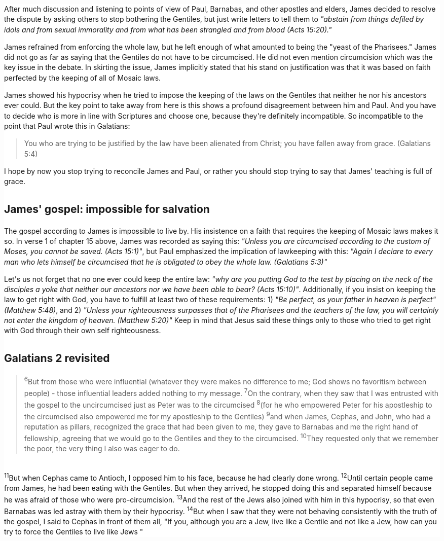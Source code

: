 After much discussion and listening to points of view of Paul, Barnabas, and other apostles and elders, James decided to resolve the dispute by asking others to stop bothering the Gentiles, but just write letters to tell them to <em>"abstain from things defiled by idols and from sexual immorality and from what has been strangled and from blood (Acts 15:20)."</em>

James refrained from enforcing the whole law, but he left enough of what amounted to being the "yeast of the Pharisees." James did not go as far as saying that the Gentiles do not have to be circumcised. He did not even mention circumcision which was the key issue in the debate. In skirting the issue, James implicitly stated that his stand on justification was that it was based on faith perfected by the keeping of all of Mosaic laws.

James showed his hypocrisy when he tried to impose the keeping of the laws on the Gentiles that neither he nor his ancestors ever could. But the key point to take away from here is this shows a profound disagreement between him and Paul. And you have to decide who is more in line with Scriptures and choose one, because they're definitely incompatible. So incompatible to the point that Paul wrote this in Galatians:

> You who are trying to be justified by the law have been alienated from Christ; you have fallen away from grace. (Galatians 5:4)

I hope by now you stop trying to reconcile James and Paul, or rather you should stop trying to say that James' teaching is full of grace.

## James' gospel: impossible for salvation

The gospel according to James is impossible to live by. His insistence on a faith that requires the keeping of Mosaic laws makes it so. In verse 1 of chapter 15 above, James was recorded as saying this: <em>"Unless you are circumcised according to the custom of Moses, you cannot be saved. (Acts 15:1)"</em>, but Paul emphasized the implication of lawkeeping with this: <em>"Again I declare to every man who lets himself be circumcised that he is obligated to obey the whole law. (Galatians 5:3)"</em>

Let's us not forget that no one ever could keep the entire law: <em>"why are you putting God to the test by placing on the neck of the disciples a yoke that neither our ancestors nor we have been able to bear? (Acts 15:10)"</em>. Additionally, if you insist on keeping the law to get right with God, you have to fulfill at least two of these requirements: 1) <em>"Be perfect, as your father in heaven is perfect" (Matthew 5:48)</em>, and 2) <em>"Unless your righteousness surpasses that of the Pharisees and the teachers of the law, you will certainly not enter the kingdom of heaven. (Matthew 5:20)"</em> Keep in mind that Jesus said these things only to those who tried to get right with God through their own self righteousness.

## Galatians 2 revisited

>  <sup>6</sup>But from those who were influential (whatever they were makes no difference to me; God shows no favoritism between people) - those influential leaders added nothing to my message.  <sup>7</sup>On the contrary, when they saw that I was entrusted with the gospel to the uncircumcised just as Peter was to the circumcised  <sup>8</sup>(for he who empowered Peter for his apostleship to the circumcised also empowered me for my apostleship to the Gentiles)  <sup>9</sup>and when James, Cephas, and John, who had a reputation as pillars, recognized the grace that had been given to me, they gave to Barnabas and me the right hand of fellowship, agreeing that we would go to the Gentiles and they to the circumcised.  <sup>10</sup>They requested only that we remember the poor, the very thing I also was eager to do.
<br />
<sup>11</sup>But when Cephas came to Antioch, I opposed him to his face, because he had clearly done wrong.  <sup>12</sup>Until certain people came from James, he had been eating with the Gentiles. But when they arrived, he stopped doing this and separated himself because he was afraid of those who were pro-circumcision.  <sup>13</sup>And the rest of the Jews also joined with him in this hypocrisy, so that even Barnabas was led astray with them by their hypocrisy.  <sup>14</sup>But when I saw that they were not behaving consistently with the truth of the gospel, I said to Cephas in front of them all, "If you, although you are a Jew, live like a Gentile and not like a Jew, how can you try to force the Gentiles to live like Jews "
<br />